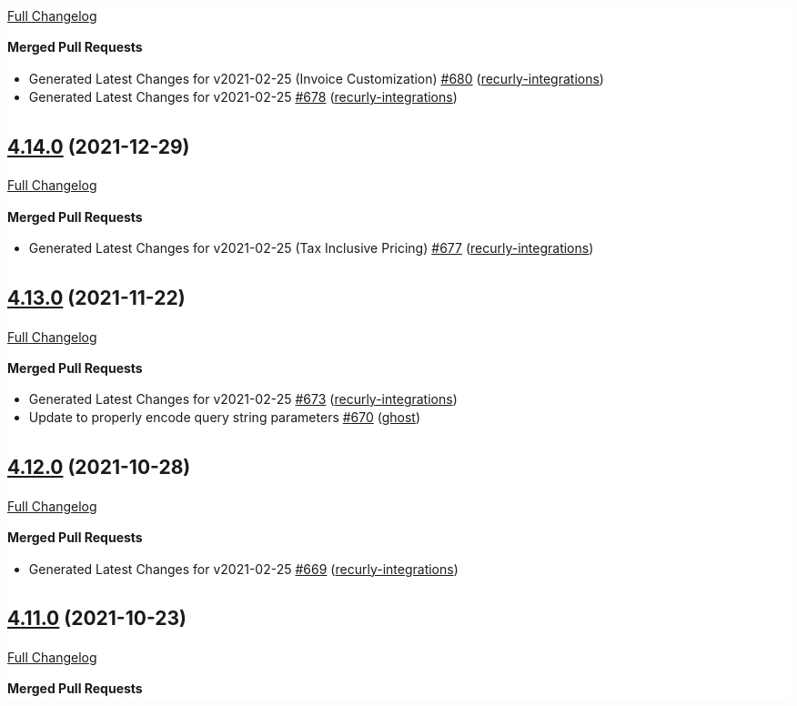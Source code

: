 [Full Changelog](https://github.com/recurly/recurly-client-dotnet/compare/4.14.0...4.15.0)


**Merged Pull Requests**

- Generated Latest Changes for v2021-02-25 (Invoice Customization) [#680](https://github.com/recurly/recurly-client-dotnet/pull/680) ([recurly-integrations](https://github.com/recurly-integrations))
- Generated Latest Changes for v2021-02-25 [#678](https://github.com/recurly/recurly-client-dotnet/pull/678) ([recurly-integrations](https://github.com/recurly-integrations))



## [4.14.0](https://github.com/recurly/recurly-client-dotnet/tree/4.14.0) (2021-12-29)

[Full Changelog](https://github.com/recurly/recurly-client-dotnet/compare/4.13.0...4.14.0)


**Merged Pull Requests**

- Generated Latest Changes for v2021-02-25 (Tax Inclusive Pricing) [#677](https://github.com/recurly/recurly-client-dotnet/pull/677) ([recurly-integrations](https://github.com/recurly-integrations))



## [4.13.0](https://github.com/recurly/recurly-client-dotnet/tree/4.13.0) (2021-11-22)

[Full Changelog](https://github.com/recurly/recurly-client-dotnet/compare/4.12.0...4.13.0)


**Merged Pull Requests**

- Generated Latest Changes for v2021-02-25 [#673](https://github.com/recurly/recurly-client-dotnet/pull/673) ([recurly-integrations](https://github.com/recurly-integrations))
- Update to properly encode query string parameters [#670](https://github.com/recurly/recurly-client-dotnet/pull/670) ([ghost](https://github.com/ghost))



## [4.12.0](https://github.com/recurly/recurly-client-dotnet/tree/4.12.0) (2021-10-28)

[Full Changelog](https://github.com/recurly/recurly-client-dotnet/compare/4.11.0...4.12.0)


**Merged Pull Requests**

- Generated Latest Changes for v2021-02-25 [#669](https://github.com/recurly/recurly-client-dotnet/pull/669) ([recurly-integrations](https://github.com/recurly-integrations))



## [4.11.0](https://github.com/recurly/recurly-client-dotnet/tree/4.11.0) (2021-10-23)

[Full Changelog](https://github.com/recurly/recurly-client-dotnet/compare/4.10.0...4.11.0)


**Merged Pull Requests**
